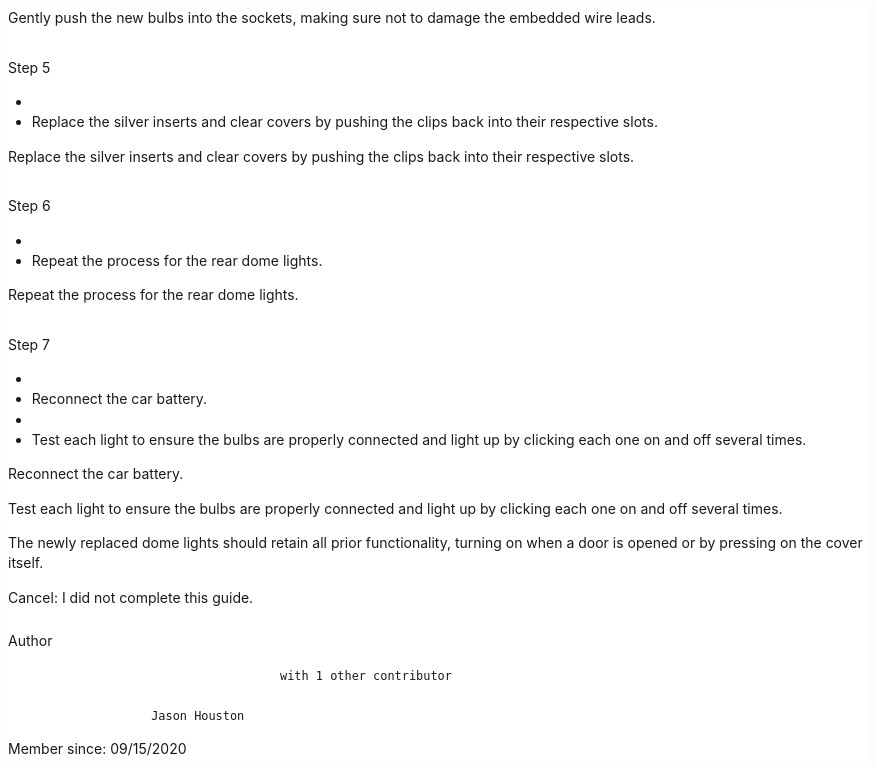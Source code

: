 Gently push the new bulbs into the sockets, making sure not to damage the embedded wire leads.
 
## 

Step 5


 
- 
 - Replace the silver inserts and clear covers by pushing the clips back into their respective slots.

 
Replace the silver inserts and clear covers by pushing the clips back into their respective slots.
 
## 

Step 6


 
- 
 - Repeat the process for the rear dome lights.

 
Repeat the process for the rear dome lights.
 
## 

Step 7


 
- 
 - Reconnect the car battery.
 - 
 - Test each light to ensure the bulbs are properly connected and light up by clicking each one on and off several times.

 
Reconnect the car battery.
 
Test each light to ensure the bulbs are properly connected and light up by clicking each one on and off several times.
 
The newly replaced dome lights should retain all prior functionality, turning on when a door is opened or by pressing on the cover itself.
 

Cancel: I did not complete this guide.

 


 
### 
Author

 

                                          with 1 other contributor 
 
#### 

                        Jason Houston                     

 
Member since: 09/15/2020
 